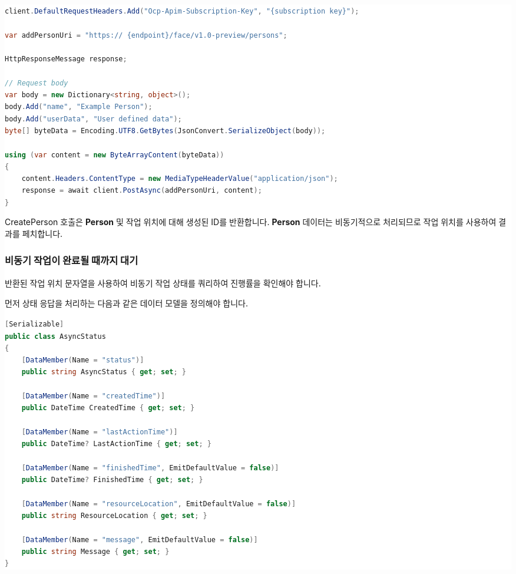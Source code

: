 ```csharp
client.DefaultRequestHeaders.Add("Ocp-Apim-Subscription-Key", "{subscription key}");

var addPersonUri = "https:// {endpoint}/face/v1.0-preview/persons";

HttpResponseMessage response;

// Request body
var body = new Dictionary<string, object>();
body.Add("name", "Example Person");
body.Add("userData", "User defined data");
byte[] byteData = Encoding.UTF8.GetBytes(JsonConvert.SerializeObject(body));

using (var content = new ByteArrayContent(byteData))
{
    content.Headers.ContentType = new MediaTypeHeaderValue("application/json");
    response = await client.PostAsync(addPersonUri, content); 
}
```

CreatePerson 호출은 **Person** 및 작업 위치에 대해 생성된 ID를 반환합니다. **Person** 데이터는 비동기적으로 처리되므로 작업 위치를 사용하여 결과를 페치합니다. 

### <a name="wait-for-asynchronous-operation-completion"></a>비동기 작업이 완료될 때까지 대기
반환된 작업 위치 문자열을 사용하여 비동기 작업 상태를 쿼리하여 진행률을 확인해야 합니다. 

먼저 상태 응답을 처리하는 다음과 같은 데이터 모델을 정의해야 합니다.

```csharp
[Serializable]
public class AsyncStatus
{
    [DataMember(Name = "status")]
    public string AsyncStatus { get; set; }

    [DataMember(Name = "createdTime")]
    public DateTime CreatedTime { get; set; }

    [DataMember(Name = "lastActionTime")]
    public DateTime? LastActionTime { get; set; }

    [DataMember(Name = "finishedTime", EmitDefaultValue = false)]
    public DateTime? FinishedTime { get; set; }

    [DataMember(Name = "resourceLocation", EmitDefaultValue = false)]
    public string ResourceLocation { get; set; }

    [DataMember(Name = "message", EmitDefaultValue = false)]
    public string Message { get; set; }
}
```
